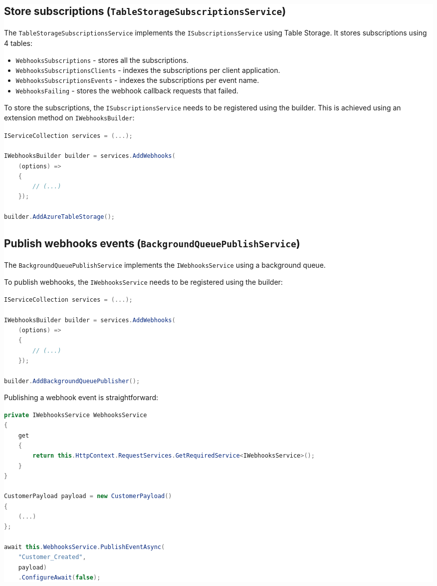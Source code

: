 ## Store subscriptions (`TableStorageSubscriptionsService`)

The `TableStorageSubscriptionsService` implements the `ISubscriptionsService` using Table Storage. It stores subscriptions using 4 tables:

- `WebhooksSubscriptions` - stores all the subscriptions.
- `WebhooksSubscriptionsClients` - indexes the subscriptions per client application.
- `WebhooksSubscriptionsEvents` - indexes the subscriptions per event name.
- `WebhooksFailing` - stores the webhook callback requests that failed.

To store the subscriptions, the `ISubscriptionsService` needs to be registered using the builder. This is achieved using an extension method on `IWebhooksBuilder`:

```csharp
IServiceCollection services = (...);

IWebhooksBuilder builder = services.AddWebhooks(
    (options) =>
    {
        // (...)
    });

builder.AddAzureTableStorage();
```

## Publish webhooks events (`BackgroundQueuePublishService`)

The `BackgroundQueuePublishService` implements the `IWebhooksService` using a background queue.

To publish webhooks, the `IWebhooksService` needs to be registered using the builder:

```csharp
IServiceCollection services = (...);

IWebhooksBuilder builder = services.AddWebhooks(
    (options) =>
    {
        // (...)
    });

builder.AddBackgroundQueuePublisher();
```

Publishing a webhook event is straightforward:

```csharp
private IWebhooksService WebhooksService
{
    get
    {
        return this.HttpContext.RequestServices.GetRequiredService<IWebhooksService>();
    }
}

CustomerPayload payload = new CustomerPayload()
{
    (...)
};

await this.WebhooksService.PublishEventAsync(
    "Customer_Created",
    payload)
    .ConfigureAwait(false);
```
